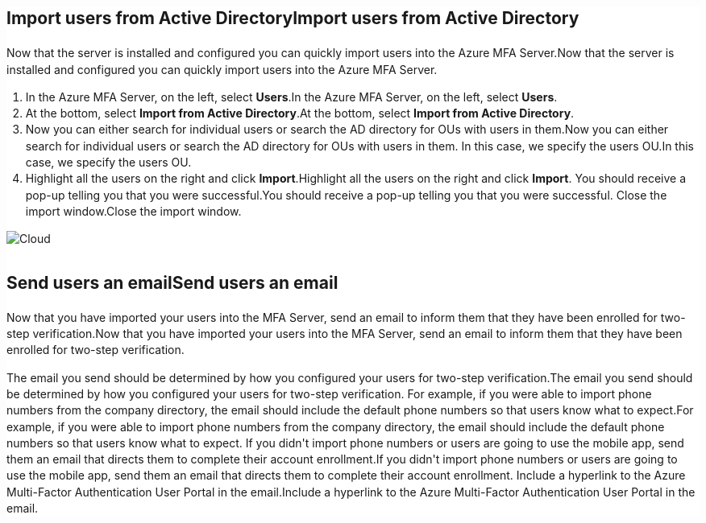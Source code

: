 ## <a name="import-users-from-active-directory"></a><span data-ttu-id="299ee-198">Import users from Active Directory</span><span class="sxs-lookup"><span data-stu-id="299ee-198">Import users from Active Directory</span></span>
<span data-ttu-id="299ee-199">Now that the server is installed and configured you can quickly import users into the Azure MFA Server.</span><span class="sxs-lookup"><span data-stu-id="299ee-199">Now that the server is installed and configured you can quickly import users into the Azure MFA Server.</span></span>

1. <span data-ttu-id="299ee-200">In the Azure MFA Server, on the left, select **Users**.</span><span class="sxs-lookup"><span data-stu-id="299ee-200">In the Azure MFA Server, on the left, select **Users**.</span></span>
2. <span data-ttu-id="299ee-201">At the bottom, select **Import from Active Directory**.</span><span class="sxs-lookup"><span data-stu-id="299ee-201">At the bottom, select **Import from Active Directory**.</span></span>
3. <span data-ttu-id="299ee-202">Now you can either search for individual users or search the AD directory for OUs with users in them.</span><span class="sxs-lookup"><span data-stu-id="299ee-202">Now you can either search for individual users or search the AD directory for OUs with users in them.</span></span>  <span data-ttu-id="299ee-203">In this case, we specify the users OU.</span><span class="sxs-lookup"><span data-stu-id="299ee-203">In this case, we specify the users OU.</span></span>
4. <span data-ttu-id="299ee-204">Highlight all the users on the right and click **Import**.</span><span class="sxs-lookup"><span data-stu-id="299ee-204">Highlight all the users on the right and click **Import**.</span></span>  <span data-ttu-id="299ee-205">You should receive a pop-up telling you that you were successful.</span><span class="sxs-lookup"><span data-stu-id="299ee-205">You should receive a pop-up telling you that you were successful.</span></span>  <span data-ttu-id="299ee-206">Close the import window.</span><span class="sxs-lookup"><span data-stu-id="299ee-206">Close the import window.</span></span>

![Cloud](https://docstestmedia1.blob.core.windows.net/azure-media/articles/multi-factor-authentication/media/multi-factor-authentication-get-started-server/import2.png)

## <a name="send-users-an-email"></a><span data-ttu-id="299ee-208">Send users an email</span><span class="sxs-lookup"><span data-stu-id="299ee-208">Send users an email</span></span>
<span data-ttu-id="299ee-209">Now that you have imported your users into the MFA Server, send an email to inform them that they have been enrolled for two-step verification.</span><span class="sxs-lookup"><span data-stu-id="299ee-209">Now that you have imported your users into the MFA Server, send an email to inform them that they have been enrolled for two-step verification.</span></span>

<span data-ttu-id="299ee-210">The email you send should be determined by how you configured your users for two-step verification.</span><span class="sxs-lookup"><span data-stu-id="299ee-210">The email you send should be determined by how you configured your users for two-step verification.</span></span> <span data-ttu-id="299ee-211">For example, if you were able to import phone numbers from the company directory, the email should include the default phone numbers so that users know what to expect.</span><span class="sxs-lookup"><span data-stu-id="299ee-211">For example, if you were able to import phone numbers from the company directory, the email should include the default phone numbers so that users know what to expect.</span></span> <span data-ttu-id="299ee-212">If you didn't import phone numbers or users are going to use the mobile app, send them an email that directs them to complete their account enrollment.</span><span class="sxs-lookup"><span data-stu-id="299ee-212">If you didn't import phone numbers or users are going to use the mobile app, send them an email that directs them to complete their account enrollment.</span></span> <span data-ttu-id="299ee-213">Include a hyperlink to the Azure Multi-Factor Authentication User Portal in the email.</span><span class="sxs-lookup"><span data-stu-id="299ee-213">Include a hyperlink to the Azure Multi-Factor Authentication User Portal in the email.</span></span>
